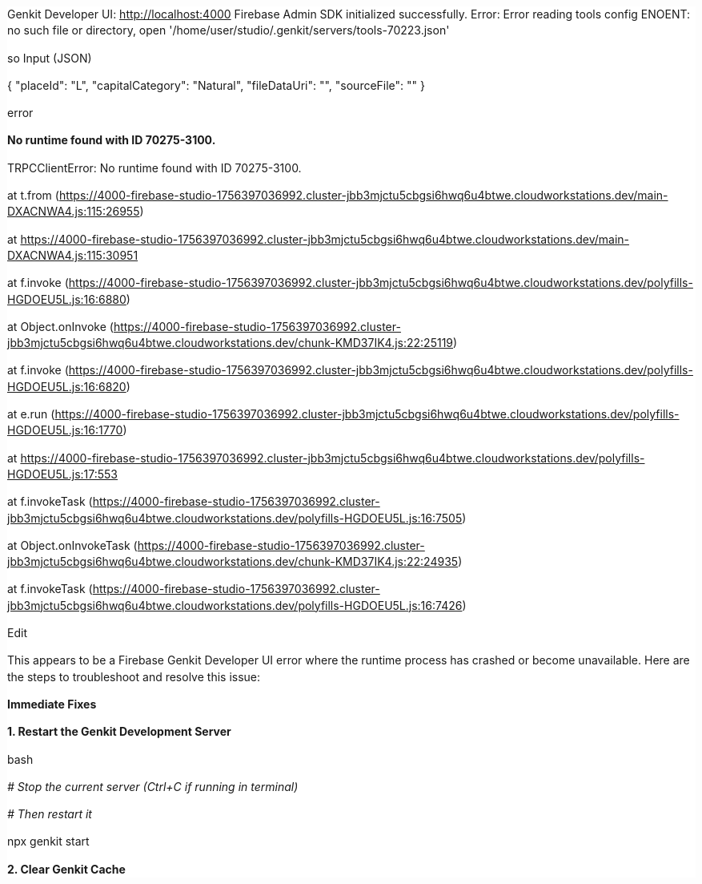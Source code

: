 Genkit Developer UI: <http://localhost:4000> Firebase Admin SDK initialized successfully. Error: Error reading tools config ENOENT: no such file or directory, open '/home/user/studio/.genkit/servers/tools-70223.json'

so Input (JSON)

{ "placeId": "L", "capitalCategory": "Natural", "fileDataUri": "", "sourceFile": "" }

error

**No runtime found with ID 70275-3100.**

TRPCClientError: No runtime found with ID 70275-3100.

at t.from (<https://4000-firebase-studio-1756397036992.cluster-jbb3mjctu5cbgsi6hwq6u4btwe.cloudworkstations.dev/main-DXACNWA4.js:115:26955>)

at <https://4000-firebase-studio-1756397036992.cluster-jbb3mjctu5cbgsi6hwq6u4btwe.cloudworkstations.dev/main-DXACNWA4.js:115:30951>

at f.invoke (<https://4000-firebase-studio-1756397036992.cluster-jbb3mjctu5cbgsi6hwq6u4btwe.cloudworkstations.dev/polyfills-HGDOEU5L.js:16:6880>)

at Object.onInvoke (<https://4000-firebase-studio-1756397036992.cluster-jbb3mjctu5cbgsi6hwq6u4btwe.cloudworkstations.dev/chunk-KMD37IK4.js:22:25119>)

at f.invoke (<https://4000-firebase-studio-1756397036992.cluster-jbb3mjctu5cbgsi6hwq6u4btwe.cloudworkstations.dev/polyfills-HGDOEU5L.js:16:6820>)

at e.run (<https://4000-firebase-studio-1756397036992.cluster-jbb3mjctu5cbgsi6hwq6u4btwe.cloudworkstations.dev/polyfills-HGDOEU5L.js:16:1770>)

at <https://4000-firebase-studio-1756397036992.cluster-jbb3mjctu5cbgsi6hwq6u4btwe.cloudworkstations.dev/polyfills-HGDOEU5L.js:17:553>

at f.invokeTask (<https://4000-firebase-studio-1756397036992.cluster-jbb3mjctu5cbgsi6hwq6u4btwe.cloudworkstations.dev/polyfills-HGDOEU5L.js:16:7505>)

at Object.onInvokeTask (<https://4000-firebase-studio-1756397036992.cluster-jbb3mjctu5cbgsi6hwq6u4btwe.cloudworkstations.dev/chunk-KMD37IK4.js:22:24935>)

at f.invokeTask (<https://4000-firebase-studio-1756397036992.cluster-jbb3mjctu5cbgsi6hwq6u4btwe.cloudworkstations.dev/polyfills-HGDOEU5L.js:16:7426>)

Edit

This appears to be a Firebase Genkit Developer UI error where the runtime process has crashed or become unavailable. Here are the steps to troubleshoot and resolve this issue:

**Immediate Fixes**

**1\. Restart the Genkit Development Server**

bash

_\# Stop the current server (Ctrl+C if running in terminal)_

_\# Then restart it_

npx genkit start

**2\. Clear Genkit Cache**
